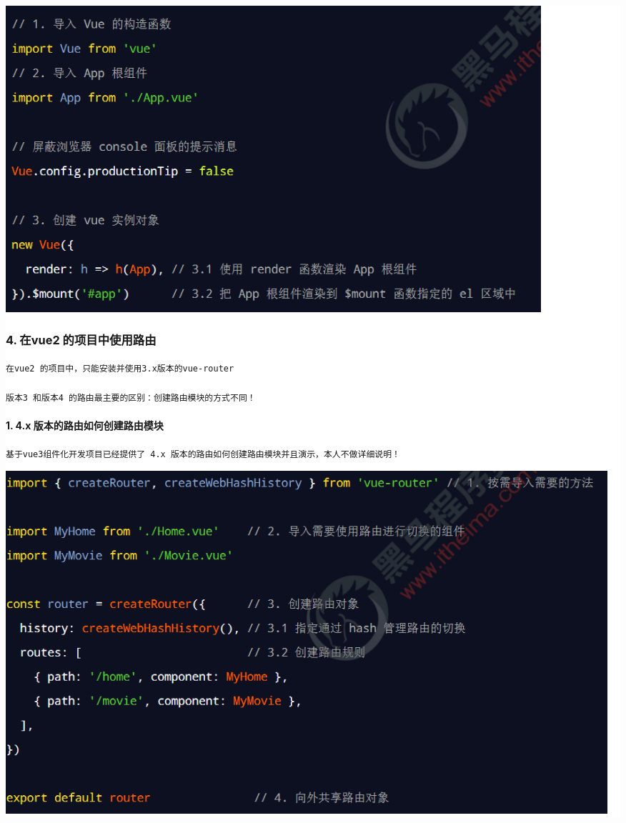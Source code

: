 ![image-20221114104551027](assets\image-20221114104551027.png)

### 4. 在vue2 的项目中使用路由

```
在vue2 的项目中，只能安装并使用3.x版本的vue-router

版本3 和版本4 的路由最主要的区别：创建路由模块的方式不同！
```

#### 	1. 4.x 版本的路由如何创建路由模块

```
基于vue3组件化开发项目已经提供了 4.x 版本的路由如何创建路由模块并且演示，本人不做详细说明！
```

![image-20221114105144153](assets\image-20221114105144153.png)
